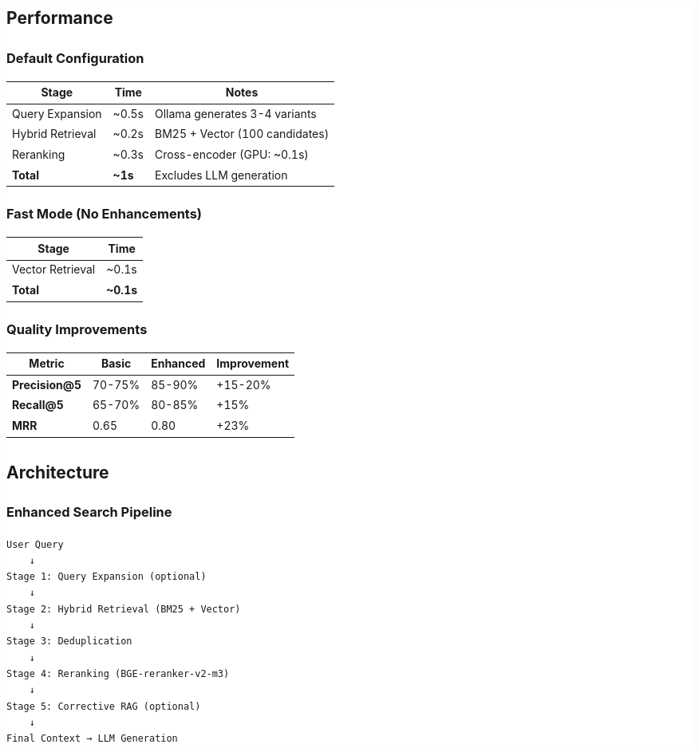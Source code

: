 ## Performance

### Default Configuration

| Stage | Time | Notes |
|-------|------|-------|
| Query Expansion | ~0.5s | Ollama generates 3-4 variants |
| Hybrid Retrieval | ~0.2s | BM25 + Vector (100 candidates) |
| Reranking | ~0.3s | Cross-encoder (GPU: ~0.1s) |
| **Total** | **~1s** | Excludes LLM generation |

### Fast Mode (No Enhancements)

| Stage | Time |
|-------|------|
| Vector Retrieval | ~0.1s |
| **Total** | **~0.1s** |

### Quality Improvements

| Metric | Basic | Enhanced | Improvement |
|--------|-------|----------|-------------|
| **Precision@5** | 70-75% | 85-90% | +15-20% |
| **Recall@5** | 65-70% | 80-85% | +15% |
| **MRR** | 0.65 | 0.80 | +23% |

## Architecture

### Enhanced Search Pipeline

```
User Query
    ↓
Stage 1: Query Expansion (optional)
    ↓
Stage 2: Hybrid Retrieval (BM25 + Vector)
    ↓
Stage 3: Deduplication
    ↓
Stage 4: Reranking (BGE-reranker-v2-m3)
    ↓
Stage 5: Corrective RAG (optional)
    ↓
Final Context → LLM Generation
```
